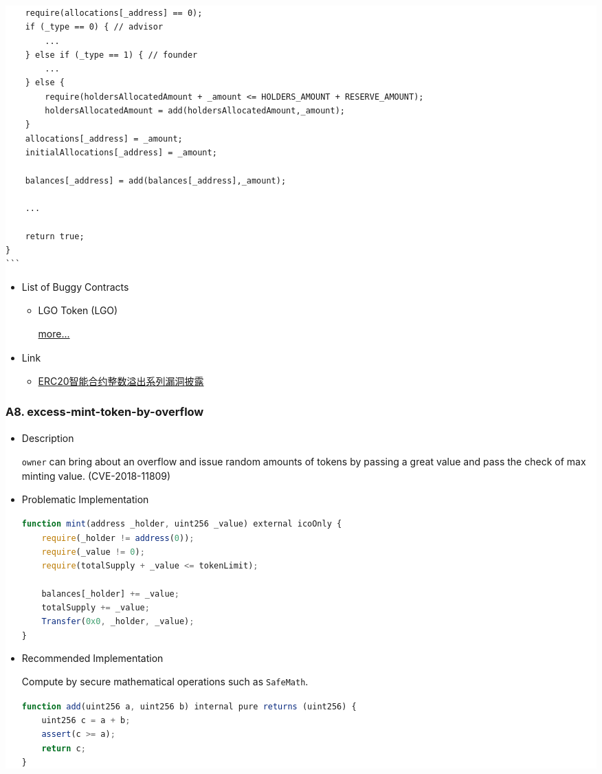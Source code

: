         require(allocations[_address] == 0);
        if (_type == 0) { // advisor
            ...
        } else if (_type == 1) { // founder
            ...
        } else {
            require(holdersAllocatedAmount + _amount <= HOLDERS_AMOUNT + RESERVE_AMOUNT);
            holdersAllocatedAmount = add(holdersAllocatedAmount,_amount);
        }
        allocations[_address] = _amount;
        initialAllocations[_address] = _amount;
    
        balances[_address] = add(balances[_address],_amount);
    
        ...
    
        return true;
    }
    ```

* List of Buggy Contracts
    * LGO Token (LGO)

        [more...](https://github.com/sec-bit/awesome-buggy-erc20-tokens/blob/master/csv/excess-allocation-by-overflow.o.csv)

* Link

    - [ERC20智能合约整数溢出系列漏洞披露](https://www.secrss.com/articles/3289)

### A8. excess-mint-token-by-overflow

* Description

    `owner` can bring about an overflow and issue random amounts of tokens by passing a great value and pass the check of max minting value. (CVE-2018-11809)

* Problematic Implementation

    ```js
    function mint(address _holder, uint256 _value) external icoOnly {
        require(_holder != address(0));
        require(_value != 0);
        require(totalSupply + _value <= tokenLimit);
    
        balances[_holder] += _value;
        totalSupply += _value;
        Transfer(0x0, _holder, _value);
    }
    ```

* Recommended Implementation

    Compute by secure mathematical operations such as `SafeMath`.

    ```js
    function add(uint256 a, uint256 b) internal pure returns (uint256) {
        uint256 c = a + b;
        assert(c >= a);
        return c;
    }
    